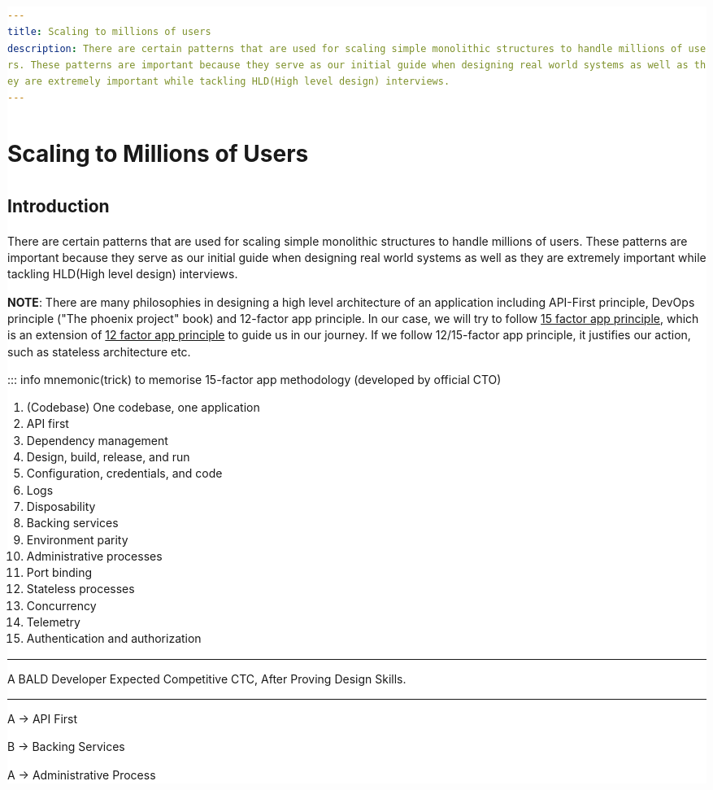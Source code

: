 ```yaml
---
title: Scaling to millions of users
description: There are certain patterns that are used for scaling simple monolithic structures to handle millions of users. These patterns are important because they serve as our initial guide when designing real world systems as well as they are extremely important while tackling HLD(High level design) interviews.
---
```


# Scaling to Millions of Users
## Introduction

There are certain patterns that are used for scaling simple monolithic structures to handle millions of users. These patterns are important because they serve as our initial guide when designing real world systems as well as they are extremely important while tackling HLD(High level design) interviews.

**NOTE**: There are many philosophies in designing a high level architecture of an application including API-First principle, DevOps principle ("The phoenix project" book) and 12-factor app principle. In our case, we will try to follow [15 factor app principle](https://developer.ibm.com/articles/15-factor-applications/), which is an extension of [12 factor app principle](https://12factor.net/) to guide us in our journey. If we follow 12/15-factor app principle, it justifies our action, such as stateless architecture etc.

::: info mnemonic(trick) to memorise 15-factor app methodology (developed by official CTO)
1. (Codebase) One codebase, one application
2. API first
3. Dependency management
4. Design, build, release, and run
5. Configuration, credentials, and code
6. Logs
7. Disposability
8. Backing services
9. Environment parity
10. Administrative processes
11. Port binding
12. Stateless processes
13. Concurrency
14. Telemetry
15. Authentication and authorization

--- 
A BALD Developer Expected Competitive CTC, After Proving Design Skills.

---

A -> API First

B -> Backing Services

A -> Administrative Process
